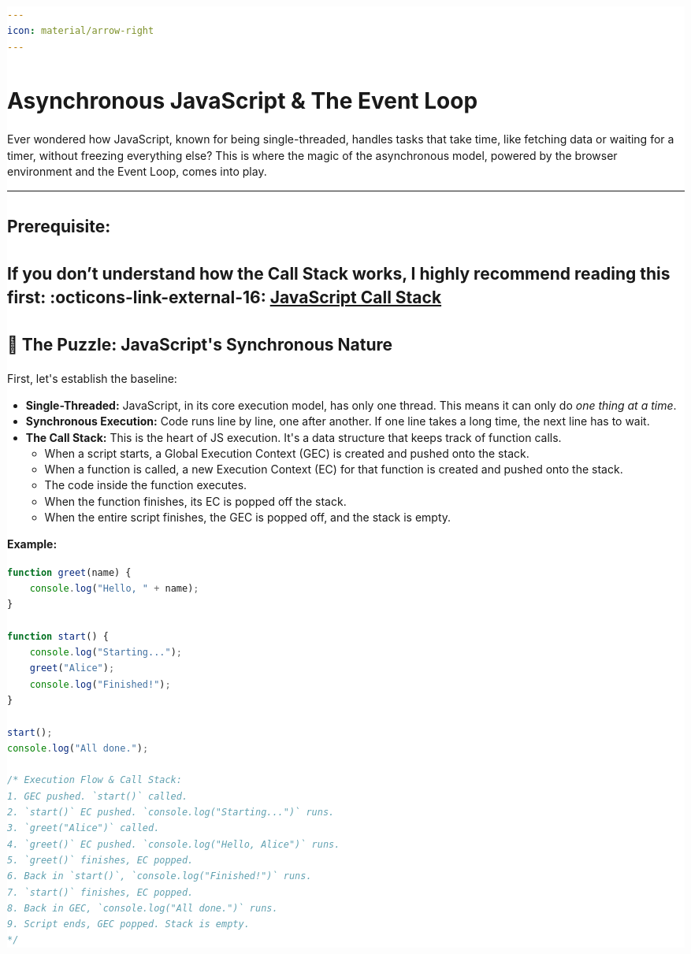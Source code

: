 ```yaml
---
icon: material/arrow-right
---
```


# Asynchronous JavaScript & The Event Loop

Ever wondered how JavaScript, known for being single-threaded, handles tasks that take time, like fetching data or waiting for a timer, without freezing everything else? This is where the magic of the asynchronous model, powered by the browser environment and the Event Loop, comes into play.

---
## Prerequisite:
If you don’t understand how the Call Stack works, I highly recommend reading this first:
:octicons-link-external-16: [JavaScript Call Stack](javascript-call-stack.md)
---

## :thinking: The Puzzle: JavaScript's Synchronous Nature

First, let's establish the baseline:

*   **Single-Threaded:** JavaScript, in its core execution model, has only one thread. This means it can only do *one thing at a time*.
*   **Synchronous Execution:** Code runs line by line, one after another. If one line takes a long time, the next line has to wait.
*   **The Call Stack:** This is the heart of JS execution. It's a data structure that keeps track of function calls.
    *   When a script starts, a Global Execution Context (GEC) is created and pushed onto the stack.
    *   When a function is called, a new Execution Context (EC) for that function is created and pushed onto the stack.
    *   The code inside the function executes.
    *   When the function finishes, its EC is popped off the stack.
    *   When the entire script finishes, the GEC is popped off, and the stack is empty.

**Example:**

```javascript
function greet(name) {
    console.log("Hello, " + name);
}

function start() {
    console.log("Starting...");
    greet("Alice");
    console.log("Finished!");
}

start();
console.log("All done.");

/* Execution Flow & Call Stack:
1. GEC pushed. `start()` called.
2. `start()` EC pushed. `console.log("Starting...")` runs.
3. `greet("Alice")` called.
4. `greet()` EC pushed. `console.log("Hello, Alice")` runs.
5. `greet()` finishes, EC popped.
6. Back in `start()`, `console.log("Finished!")` runs.
7. `start()` finishes, EC popped.
8. Back in GEC, `console.log("All done.")` runs.
9. Script ends, GEC popped. Stack is empty.
*/
```
